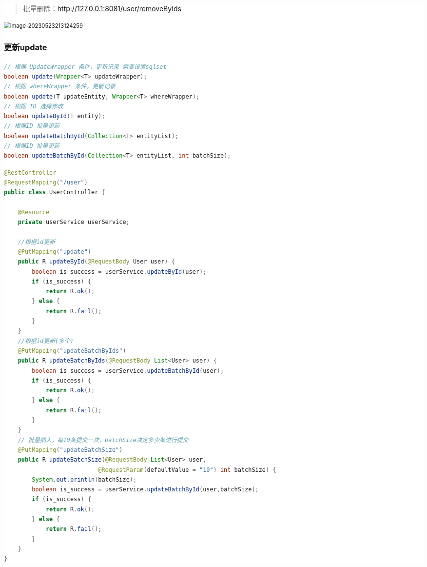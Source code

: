 > 批量删除：http://127.0.0.1:8081/user/removeByIds

<img src="https://edu-8673.oss-cn-beijing.aliyuncs.com/img2023.3.30/202305232131345.png" alt="image-20230523213124259" style="zoom:80%;" />

### 更新update

```java
// 根据 UpdateWrapper 条件，更新记录 需要设置sqlset
boolean update(Wrapper<T> updateWrapper);
// 根据 whereWrapper 条件，更新记录
boolean update(T updateEntity, Wrapper<T> whereWrapper);
// 根据 ID 选择修改
boolean updateById(T entity);
// 根据ID 批量更新
boolean updateBatchById(Collection<T> entityList);
// 根据ID 批量更新
boolean updateBatchById(Collection<T> entityList, int batchSize);
```

```java
@RestController
@RequestMapping("/user")
public class UserController {

    @Resource
    private userService userService;

    //根据id更新
    @PutMapping("update")
    public R updateById(@RequestBody User user) {
        boolean is_success = userService.updateById(user);
        if (is_success) {
            return R.ok();
        } else {
            return R.fail();
        }
    }
    //根据id更新(多个)
    @PutMapping("updateBatchByIds")
    public R updateBatchByIds(@RequestBody List<User> user) {
        boolean is_success = userService.updateBatchById(user);
        if (is_success) {
            return R.ok();
        } else {
            return R.fail();
        }
    }
    // 批量插入，每10条提交一次，batchSize决定多少条进行提交
    @PutMapping("updateBatchSize")
    public R updateBatchSize(@RequestBody List<User> user,
                           @RequestParam(defaultValue = "10") int batchSize) {
        System.out.println(batchSize);
        boolean is_success = userService.updateBatchById(user,batchSize);
        if (is_success) {
            return R.ok();
        } else {
            return R.fail();
        }
    }
}
```
